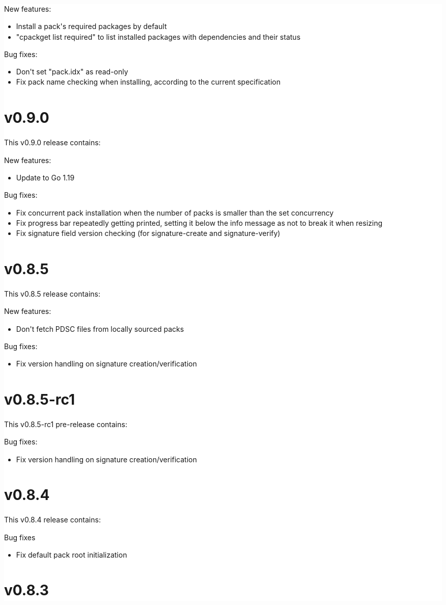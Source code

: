 New features:

- Install a pack's required packages by default
- "cpackget list required" to list installed packages with dependencies and their status

Bug fixes:

- Don't set "pack.idx" as read-only
- Fix pack name checking when installing, according to the current specification

# v0.9.0

This v0.9.0 release contains:

New features:

- Update to Go 1.19

Bug fixes:

- Fix concurrent pack installation when the number of packs is smaller than the set concurrency
- Fix progress bar repeatedly getting printed, setting it below the info message as not to break it when resizing
- Fix signature field version checking (for signature-create and signature-verify)

# v0.8.5

This v0.8.5 release contains:

New features:

- Don't fetch PDSC files from locally sourced packs

Bug fixes:

- Fix version handling on signature creation/verification

# v0.8.5-rc1

This v0.8.5-rc1 pre-release contains:

Bug fixes:

- Fix version handling on signature creation/verification

# v0.8.4

This v0.8.4 release contains:

Bug fixes

- Fix default pack root initialization

# v0.8.3
